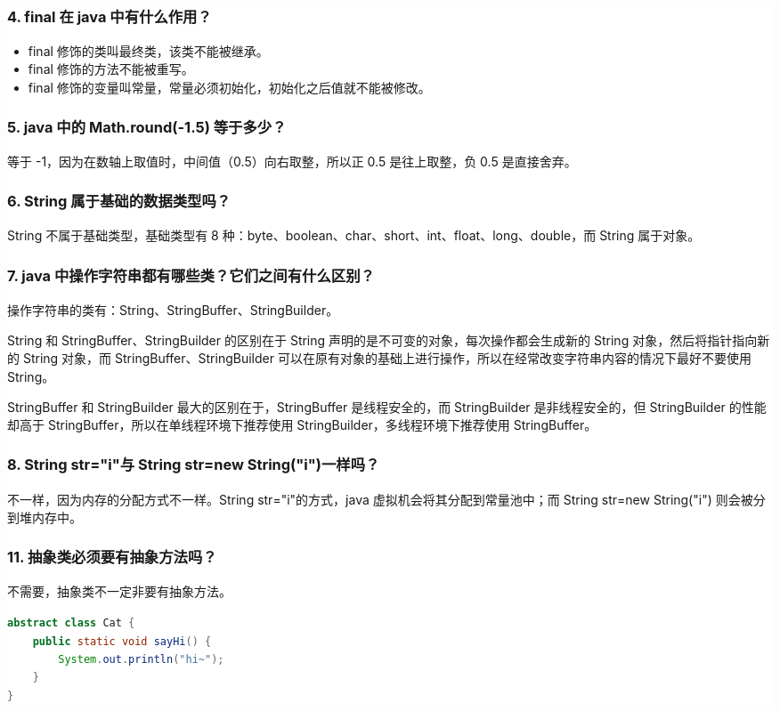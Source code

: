 

### **4. final 在 java 中有什么作用？**



- final 修饰的类叫最终类，该类不能被继承。
- final 修饰的方法不能被重写。
- final 修饰的变量叫常量，常量必须初始化，初始化之后值就不能被修改。



### **5. java 中的 Math.round(-1.5) 等于多少？**

等于 -1，因为在数轴上取值时，中间值（0.5）向右取整，所以正 0.5 是往上取整，负 0.5 是直接舍弃。



### **6. String 属于基础的数据类型吗？**



String 不属于基础类型，基础类型有 8 种：byte、boolean、char、short、int、float、long、double，而 String 属于对象。



### **7. java 中操作字符串都有哪些类？它们之间有什么区别？**



操作字符串的类有：String、StringBuffer、StringBuilder。



String 和 StringBuffer、StringBuilder 的区别在于 String 声明的是不可变的对象，每次操作都会生成新的 String 对象，然后将指针指向新的 String 对象，而 StringBuffer、StringBuilder 可以在原有对象的基础上进行操作，所以在经常改变字符串内容的情况下最好不要使用 String。



StringBuffer 和 StringBuilder 最大的区别在于，StringBuffer 是线程安全的，而 StringBuilder 是非线程安全的，但 StringBuilder 的性能却高于 StringBuffer，所以在单线程环境下推荐使用 StringBuilder，多线程环境下推荐使用 StringBuffer。



### **8. String str="i"与 String str=new String("i")一样吗？**



不一样，因为内存的分配方式不一样。String str="i"的方式，java 虚拟机会将其分配到常量池中；而 String str=new String("i") 则会被分到堆内存中。



### **11. 抽象类必须要有抽象方法吗？**



不需要，抽象类不一定非要有抽象方法。



```java
abstract class Cat {   
    public static void sayHi() {        
        System.out.println("hi~");   
    }
}
```
